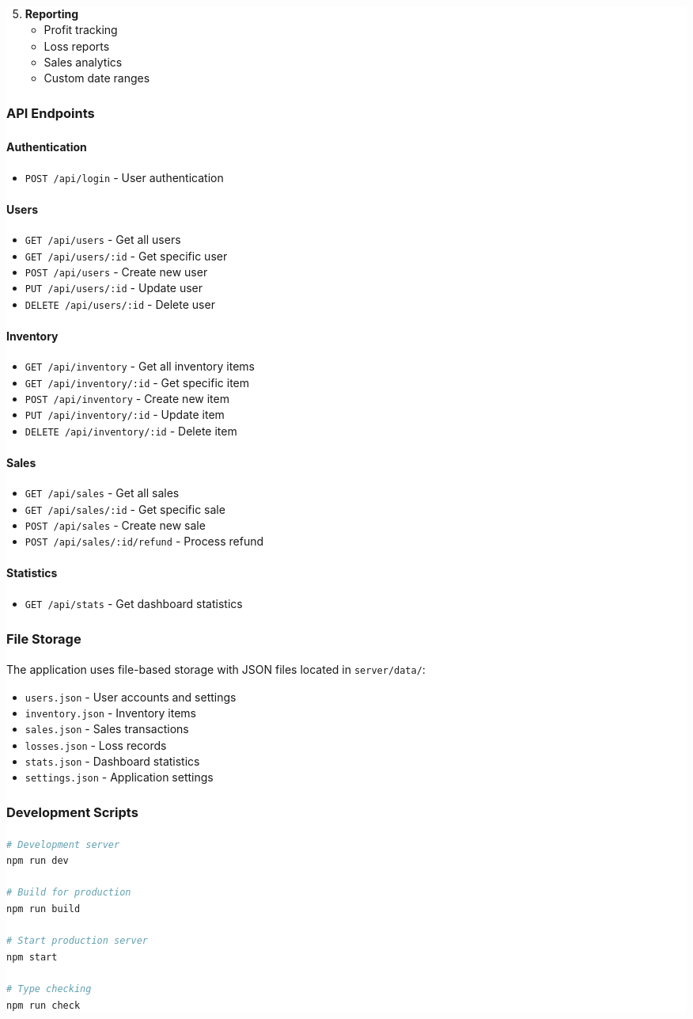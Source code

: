 5. **Reporting**
   - Profit tracking
   - Loss reports
   - Sales analytics
   - Custom date ranges

### API Endpoints

#### Authentication
- `POST /api/login` - User authentication

#### Users
- `GET /api/users` - Get all users
- `GET /api/users/:id` - Get specific user
- `POST /api/users` - Create new user
- `PUT /api/users/:id` - Update user
- `DELETE /api/users/:id` - Delete user

#### Inventory
- `GET /api/inventory` - Get all inventory items
- `GET /api/inventory/:id` - Get specific item
- `POST /api/inventory` - Create new item
- `PUT /api/inventory/:id` - Update item
- `DELETE /api/inventory/:id` - Delete item

#### Sales
- `GET /api/sales` - Get all sales
- `GET /api/sales/:id` - Get specific sale
- `POST /api/sales` - Create new sale
- `POST /api/sales/:id/refund` - Process refund

#### Statistics
- `GET /api/stats` - Get dashboard statistics

### File Storage

The application uses file-based storage with JSON files located in `server/data/`:
- `users.json` - User accounts and settings
- `inventory.json` - Inventory items
- `sales.json` - Sales transactions
- `losses.json` - Loss records
- `stats.json` - Dashboard statistics
- `settings.json` - Application settings

### Development Scripts

```bash
# Development server
npm run dev

# Build for production
npm run build

# Start production server
npm start

# Type checking
npm run check
```
